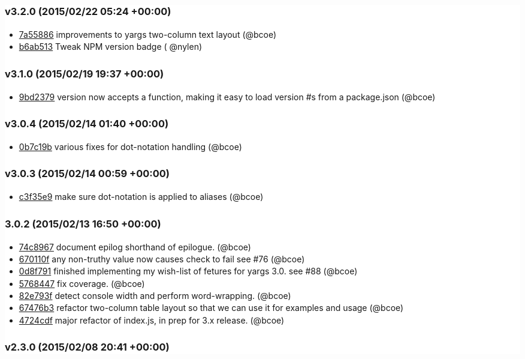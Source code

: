 ### v3.2.0 (2015/02/22 05:24 +00:00)

- [7a55886](https://github.com/bcoe/yargs/commit/7a55886c9343cf71a20744ca5cdd56d2ea7412d5) improvements to yargs
  two-column text layout (@bcoe)
- [b6ab513](https://github.com/bcoe/yargs/commit/b6ab5136a4c3fa6aa496f6b6360382e403183989) Tweak NPM version badge (
  @nylen)

### v3.1.0 (2015/02/19 19:37 +00:00)

- [9bd2379](https://github.com/bcoe/yargs/commit/9bd237921cf1b61fd9f32c0e6d23f572fc225861) version now accepts a
  function, making it easy to load version #s from a package.json (@bcoe)

### v3.0.4 (2015/02/14 01:40 +00:00)

- [0b7c19b](https://github.com/bcoe/yargs/commit/0b7c19beaecb747267ca4cc10e5cb2a8550bc4b7) various fixes for
  dot-notation handling (@bcoe)

### v3.0.3 (2015/02/14 00:59 +00:00)

- [c3f35e9](https://github.com/bcoe/yargs/commit/c3f35e99bd5a0d278073fcadd95e2d778616cc17) make sure dot-notation is
  applied to aliases (@bcoe)

### 3.0.2 (2015/02/13 16:50 +00:00)

- [74c8967](https://github.com/bcoe/yargs/commit/74c8967c340c204a0a7edf8a702b6f46c2705435) document epilog shorthand of
  epilogue. (@bcoe)
- [670110f](https://github.com/bcoe/yargs/commit/670110fc01bedc4831b6fec6afac54517d5a71bc) any non-truthy value now
  causes check to fail see #76 (@bcoe)
- [0d8f791](https://github.com/bcoe/yargs/commit/0d8f791a33c11ced4cd431ea8d3d3a337d456b56) finished implementing my
  wish-list of fetures for yargs 3.0. see #88 (@bcoe)
- [5768447](https://github.com/bcoe/yargs/commit/5768447447c4c8e8304f178846206ce86540f063) fix coverage. (@bcoe)
- [82e793f](https://github.com/bcoe/yargs/commit/82e793f3f61c41259eaacb67f0796aea2cf2aaa0) detect console width and
  perform word-wrapping. (@bcoe)
- [67476b3](https://github.com/bcoe/yargs/commit/67476b37eea07fee55f23f35b9e0c7d76682b86d) refactor two-column table
  layout so that we can use it for examples and usage (@bcoe)
- [4724cdf](https://github.com/bcoe/yargs/commit/4724cdfcc8e37ae1ca3dcce9d762f476e9ef4bb4) major refactor of index.js,
  in prep for 3.x release. (@bcoe)

### v2.3.0 (2015/02/08 20:41 +00:00)
